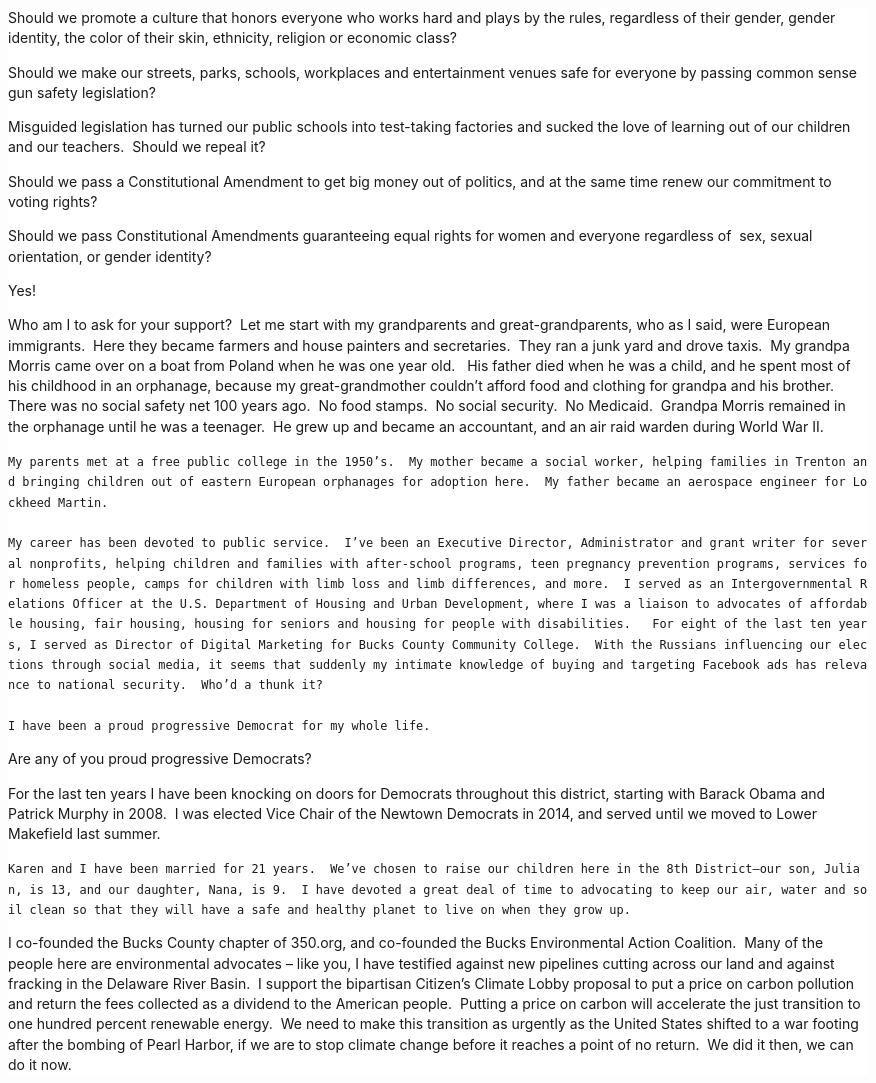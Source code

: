 Should we promote a culture that honors everyone who works hard and plays by the rules, regardless of their gender, gender identity, the color of their skin, ethnicity, religion or economic class?

Should we make our streets, parks, schools, workplaces and entertainment venues safe for everyone by passing common sense gun safety legislation?

Misguided legislation has turned our public schools into test-taking factories and sucked the love of learning out of our children and our teachers.  Should we repeal it?

Should we pass a Constitutional Amendment to get big money out of politics, and at the same time renew our commitment to voting rights?

Should we pass Constitutional Amendments guaranteeing equal rights for women and everyone regardless of  sex, sexual orientation, or gender identity?

Yes!

Who am I to ask for your support?  Let me start with my grandparents and great-grandparents, who as I said, were European immigrants.  Here they became farmers and house painters and secretaries.  They ran a junk yard and drove taxis.  My grandpa Morris came over on a boat from Poland when he was one year old.   His father died when he was a child, and he spent most of his childhood in an orphanage, because my great-grandmother couldn’t afford food and clothing for grandpa and his brother.  There was no social safety net 100 years ago.  No food stamps.  No social security.  No Medicaid.  Grandpa Morris remained in the orphanage until he was a teenager.  He grew up and became an accountant, and an air raid warden during World War II.

    My parents met at a free public college in the 1950’s.  My mother became a social worker, helping families in Trenton and bringing children out of eastern European orphanages for adoption here.  My father became an aerospace engineer for Lockheed Martin.  
    
    My career has been devoted to public service.  I’ve been an Executive Director, Administrator and grant writer for several nonprofits, helping children and families with after-school programs, teen pregnancy prevention programs, services for homeless people, camps for children with limb loss and limb differences, and more.  I served as an Intergovernmental Relations Officer at the U.S. Department of Housing and Urban Development, where I was a liaison to advocates of affordable housing, fair housing, housing for seniors and housing for people with disabilities.   For eight of the last ten years, I served as Director of Digital Marketing for Bucks County Community College.  With the Russians influencing our elections through social media, it seems that suddenly my intimate knowledge of buying and targeting Facebook ads has relevance to national security.  Who’d a thunk it?
    
    I have been a proud progressive Democrat for my whole life.  

Are any of you proud progressive Democrats?

For the last ten years I have been knocking on doors for Democrats throughout this district, starting with Barack Obama and Patrick Murphy in 2008.  I was elected Vice Chair of the Newtown Democrats in 2014, and served until we moved to Lower Makefield last summer.

    Karen and I have been married for 21 years.  We’ve chosen to raise our children here in the 8th District—our son, Julian, is 13, and our daughter, Nana, is 9.  I have devoted a great deal of time to advocating to keep our air, water and soil clean so that they will have a safe and healthy planet to live on when they grow up.  

I co-founded the Bucks County chapter of 350.org, and co-founded the Bucks Environmental Action Coalition.  Many of the people here are environmental advocates – like you, I have testified against new pipelines cutting across our land and against fracking in the Delaware River Basin.  I support the bipartisan Citizen’s Climate Lobby proposal to put a price on carbon pollution and return the fees collected as a dividend to the American people.  Putting a price on carbon will accelerate the just transition to one hundred percent renewable energy.  We need to make this transition as urgently as the United States shifted to a war footing after the bombing of Pearl Harbor, if we are to stop climate change before it reaches a point of no return.  We did it then, we can do it now.
